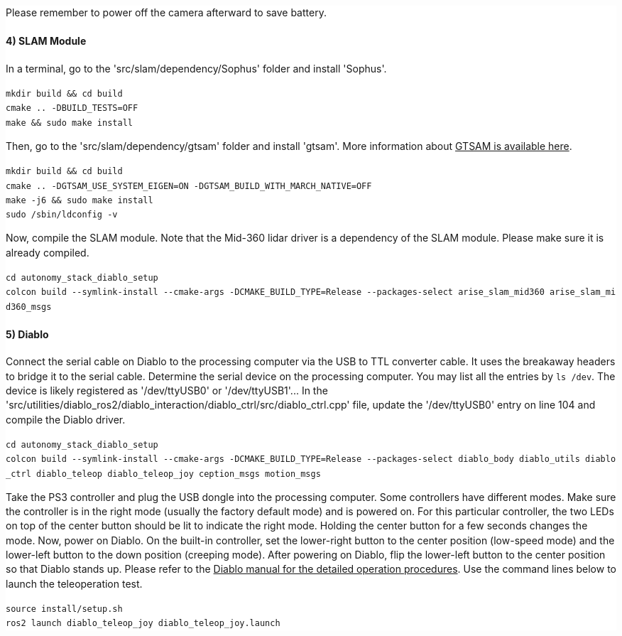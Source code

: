 Please remember to power off the camera afterward to save battery.

#### 4) SLAM Module

In a terminal, go to the 'src/slam/dependency/Sophus' folder and install 'Sophus'.

```
mkdir build && cd build
cmake .. -DBUILD_TESTS=OFF
make && sudo make install
```

Then, go to the 'src/slam/dependency/gtsam' folder and install 'gtsam'. More information about [GTSAM is available here](https://gtsam.org).

```
mkdir build && cd build
cmake .. -DGTSAM_USE_SYSTEM_EIGEN=ON -DGTSAM_BUILD_WITH_MARCH_NATIVE=OFF
make -j6 && sudo make install
sudo /sbin/ldconfig -v
```

Now, compile the SLAM module. Note that the Mid-360 lidar driver is a dependency of the SLAM module. Please make sure it is already compiled.

```
cd autonomy_stack_diablo_setup
colcon build --symlink-install --cmake-args -DCMAKE_BUILD_TYPE=Release --packages-select arise_slam_mid360 arise_slam_mid360_msgs
```

#### 5) Diablo

Connect the serial cable on Diablo to the processing computer via the USB to TTL converter cable. It uses the breakaway headers to bridge it to the serial cable. Determine the serial device on the processing computer. You may list all the entries by `ls /dev`. The device is likely registered as '/dev/ttyUSB0' or '/dev/ttyUSB1'... In the 'src/utilities/diablo_ros2/diablo_interaction/diablo_ctrl/src/diablo_ctrl.cpp' file, update the '/dev/ttyUSB0' entry on line 104 and compile the Diablo driver.

```
cd autonomy_stack_diablo_setup
colcon build --symlink-install --cmake-args -DCMAKE_BUILD_TYPE=Release --packages-select diablo_body diablo_utils diablo_ctrl diablo_teleop diablo_teleop_joy ception_msgs motion_msgs
```

Take the PS3 controller and plug the USB dongle into the processing computer. Some controllers have different modes. Make sure the controller is in the right mode (usually the factory default mode) and is powered on. For this particular controller, the two LEDs on top of the center button should be lit to indicate the right mode. Holding the center button for a few seconds changes the mode. Now, power on Diablo. On the built-in controller, set the lower-right button to the center position (low-speed mode) and the lower-left button to the down position (creeping mode). After powering on Diablo, flip the lower-left button to the center position so that Diablo stands up. Please refer to the [Diablo manual for the detailed operation procedures](https://flbook.mwkj.net/c/9mHX61HDQD). Use the command lines below to launch the teleoperation test.

```
source install/setup.sh
ros2 launch diablo_teleop_joy diablo_teleop_joy.launch
```
